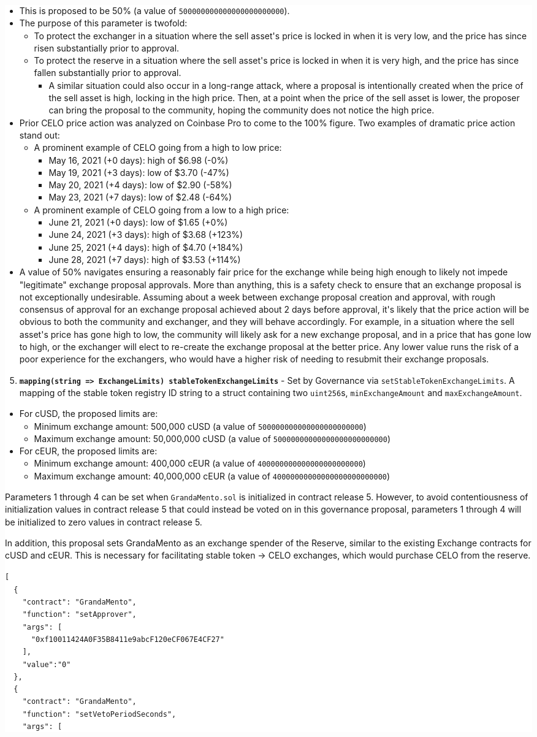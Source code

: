   * This is proposed to be 50% (a value of `500000000000000000000000`).
  * The purpose of this parameter is twofold:
    * To protect the exchanger in a situation where the sell asset's price is locked in when it is very low, and the price has since risen substantially prior to approval.
    * To protect the reserve in a situation where the sell asset's price is locked in when it is very high, and the price has since fallen substantially prior to approval.
      * A similar situation could also occur in a long-range attack, where a proposal is intentionally created when the price of the sell asset is high, locking in the high price. Then, at a point when the price of the sell asset is lower, the proposer can bring the proposal to the community, hoping the community does not notice the high price.
  * Prior CELO price action was analyzed on Coinbase Pro to come to the 100% figure. Two examples of dramatic price action stand out:
    * A prominent example of CELO going from a high to low price:
      * May 16, 2021 (+0 days): high of $6.98 (-0%)
      * May 19, 2021 (+3 days): low of $3.70 (-47%)
      * May 20, 2021 (+4 days): low of $2.90 (-58%)
      * May 23, 2021 (+7 days): low of $2.48 (-64%)
    * A prominent example of CELO going from a low to a high price:
      * June 21, 2021 (+0 days): low of $1.65 (+0%)
      * June 24, 2021 (+3 days): high of $3.68 (+123%)
      * June 25, 2021 (+4 days): high of $4.70 (+184%)
      * June 28, 2021 (+7 days): high of $3.53 (+114%)
  * A value of 50% navigates ensuring a reasonably fair price for the exchange while being high enough to likely not impede "legitimate" exchange proposal approvals. More than anything, this is a safety check to ensure that an exchange proposal is not exceptionally undesirable. Assuming about a week between exchange proposal creation and approval, with rough consensus of approval for an exchange proposal achieved about 2 days before approval, it's likely that the price action will be obvious to both the community and exchanger, and they will behave accordingly. For example, in a situation where the sell asset's price has gone high to low, the community will likely ask for a new exchange proposal, and in a price that has gone low to high, or the exchanger will elect to re-create the exchange proposal at the better price. Any lower value runs the risk of a poor experience for the exchangers, who would have a higher risk of needing to resubmit their exchange proposals.
5. **`mapping(string => ExchangeLimits) stableTokenExchangeLimits`** - Set by Governance via `setStableTokenExchangeLimits`. A mapping of the stable token registry ID string to a struct containing two `uint256`s, `minExchangeAmount` and `maxExchangeAmount`.
  * For cUSD, the proposed limits are:
    * Minimum exchange amount: 500,000 cUSD (a value of `500000000000000000000000`)
    * Maximum exchange amount: 50,000,000 cUSD (a value of `50000000000000000000000000`)
  * For cEUR, the proposed limits are:
    * Minimum exchange amount: 400,000 cEUR (a value of `400000000000000000000000`)
    * Maximum exchange amount: 40,000,000 cEUR (a value of `40000000000000000000000000`)

Parameters 1 through 4 can be set when `GrandaMento.sol` is initialized in contract release 5. However, to avoid contentiousness of initialization values in contract release 5 that could instead be voted on in this governance proposal, parameters 1 through 4 will be initialized to zero values in contract release 5.

In addition, this proposal sets GrandaMento as an exchange spender of the Reserve, similar to the existing Exchange contracts for cUSD and cEUR. This is necessary for facilitating stable token -> CELO exchanges, which would purchase CELO from the reserve.

```
[
  {
    "contract": "GrandaMento",
    "function": "setApprover",
    "args": [
      "0xf10011424A0F35B8411e9abcF120eCF067E4CF27"
    ],
    "value":"0"
  },
  {
    "contract": "GrandaMento",
    "function": "setVetoPeriodSeconds",
    "args": [
```